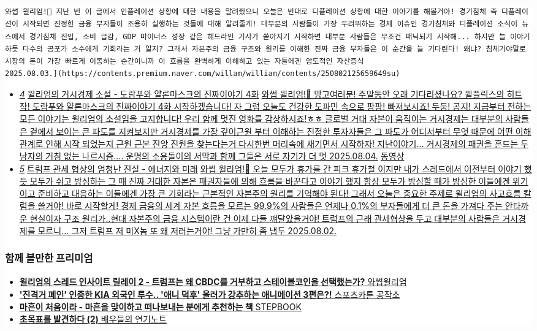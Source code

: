 	와썹 윌리엄!🥭 지난 번 이 글에서 인플레이션 상황에 대한 내용을 알려줬으니 오늘은 반대로 디플레이션 상황에 대한 이야기를 해볼거야! 경기침체 즉 디플레이션이 시작되면 진정한 금융 부자들이 조용히 실행하는 것들에 대해 알려줄게! 대부분의 사람들이 가장 두려워하는 경제 이슈인 경기침체와 디플레이션 소식이 뉴스에서 경기침체 진입, 소비 급감, GDP 마이너스 성장 같은 헤드라인 기사가 쏟아지기 시작하면 대부분 사람들은 무조건 패닉되기 시작해... 하지만 늘 이야기 하듯 다수의 공포가 소수에게 기회라는 거 알지? 그래서 자본주의 금융 구조와 원리를 이해한 진짜 금융 부자들은 이 순간을 늘 기다린다! 왜냐? 침체기야말로 시장의 돈이 가장 빠르게 이동하는 순간이니까 이 흐름을 완벽하게 이해하고 있는 자들에겐 압도적인 자산증식
	2025.08.03.](https://contents.premium.naver.com/willam/william/contents/250802125659649su)
- [*4*](https://contents.premium.naver.com/willam/william/contents/250804170253234qg)
	[윌리엄의 거시경제 소설 - 도람푸와 얄론마스크의 진짜이야기 4화](https://contents.premium.naver.com/willam/william/contents/250804170253234qg)
	[
	와썹 윌리엄!🥭 망고여러분! 주말동안 오래 기다리셨나요? 윌플릭스의 히트작! 도람푸와 얄론마스크의 진짜이야기 4화 시작하겠습니다! 자 그럼 오늘도 건강한 도파민 속으로 팡팡! 빠져보시죠! 두둥! 공지! 지금부터 전하는 모든 이야기는 윌리엄의 소설임을 고지합니다! 우리 함께 멋진 영화를 감상하시죠!ㅎㅎ 글로벌 거대 자본이 움직이는 거시경제는 대부분의 사람들은 겉에서 보이는 큰 파도를 지켜보지만 거시경제를 가장 깊이근원 부터 이해하는 진정한 투자자들은 그 파도가 어디서부터 무엇 때문에 어떤 이해관계로 인해 시작 되었는지 근원 근본 진앙 진원을 찾는다는거 다시한번 머리속에 새기면서 시작하자! 지난이야기... 거시경제의 패권을 흔드는 두 남자의 거침 없는 나르시즘.... 운명의 소용돌이의 서막과 함께 그들은 서로 자기가 더 멋
	2025.08.04.](https://contents.premium.naver.com/willam/william/contents/250804170253234qg)
	[동영상](https://contents.premium.naver.com/willam/william/contents/250804170253234qg)
- [*5*](https://contents.premium.naver.com/willam/william/contents/250802114857179zu)
	[트럼프 관세 협상의 엄청난 진실 - 에너지와 미래](https://contents.premium.naver.com/willam/william/contents/250802114857179zu)
	[
	와썹 윌리엄!🥭 오늘 모두가 휴가를 간 피크 휴가철 이지만 내가 스레드에서 이전부터 이야기 했듯 모두가 쉬고 방심하는 그 때 진짜 거대한 자본은 패권자들에 의해 흐름을 바꾼다고 이야기 했지 항상 모두가 방심할 때가 방심한 이들에겐 위기이고 준비하고 대응하는 이들에겐 가장 큰 기회라는 근본적인 자본주의 원리를 기억해야 된다! 그래서 오늘은 중요한 주제로 윌리엄의 사고흐름 칼럼을 쓸거야! 바로 시작할게! 경제 금융의 세계 자본 흐름을 모르는 99.9%의 사람들은 언제나 0.1%의 부자들에게 더 큰 돈을 가져다 주는 안타까운 현실이자 구조 원리가..현대 자본주의 금융 시스템이란 건 이제 다들 꺠달았을거야! 트럼프의 근래 관세협상을 두고 대부분의 사람들은 거시경제를 모르니... 그저 트럼프 저 미X놈 또 왜 저러는거야! 그냥 가만히 좀 냅두
	2025.08.02.](https://contents.premium.naver.com/willam/william/contents/250802114857179zu)

### 함께 볼만한 프리미엄

- [
	**윌리엄의 스레드 인사이트 릴레이 2 - 트럼프는 왜 CBDC를 거부하고 스테이블코인을 선택했는가?**
	와썹윌리엄
	](https://contents.premium.naver.com/willam/william/contents/250729164937115mr?from=news_arp_in_cp)
- [
	**'진격거 폐인' 인증한 KIA 외국인 투수.. '애니 덕후' 올러가 강추하는 애니메이션 3편은?!**
	스포츠카툰 공작소
	](https://contents.premium.naver.com/kbreport/spotoon/contents/250803151502956ll?from=news_arp_global)
- [
	**마흔이 처음이라 - 마흔을 맞이하고 떠나보내는 분에게 추천하는 책**
	STEPBOOK
	](https://contents.premium.naver.com/stepbook/sb/contents/250802003205718wg?from=news_arp_global)
- [
	**초목표를 발견하다 (2)**
	배우들의 연기노트
	](https://contents.premium.naver.com/myfirstactingclass/firstactingclass/contents/250804003115464xb?from=news_arp_global)